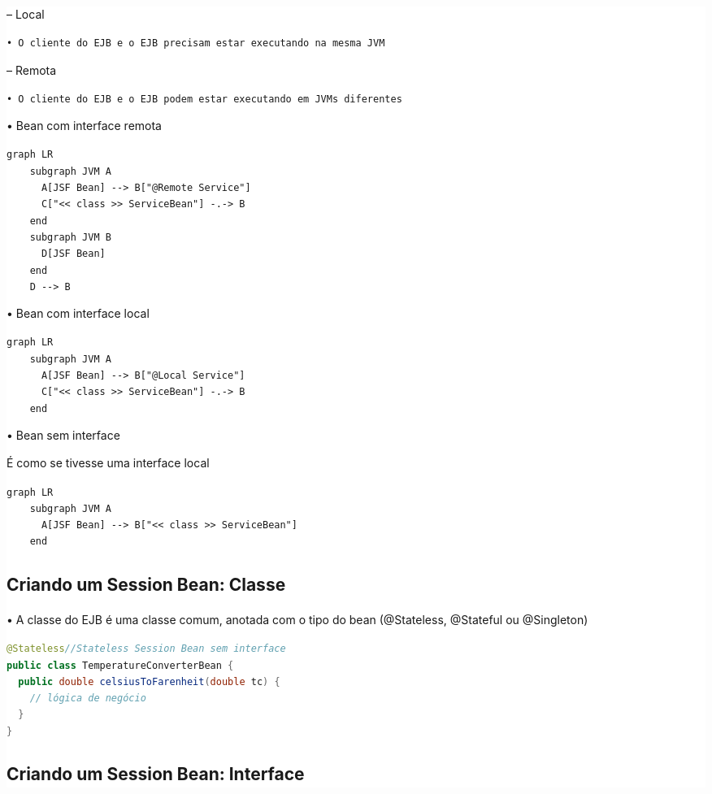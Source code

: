   – Local

    • O cliente do EJB e o EJB precisam estar executando na mesma JVM

  – Remota

    • O cliente do EJB e o EJB podem estar executando em JVMs diferentes

• Bean com interface remota

```mermaid
graph LR
    subgraph JVM A
      A[JSF Bean] --> B["@Remote Service"]
      C["<< class >> ServiceBean"] -.-> B
    end
    subgraph JVM B
      D[JSF Bean]
    end
    D --> B
```

• Bean com interface local

```mermaid
graph LR
    subgraph JVM A
      A[JSF Bean] --> B["@Local Service"]
      C["<< class >> ServiceBean"] -.-> B
    end
```

• Bean sem interface

É como se tivesse uma interface local

```mermaid
graph LR
    subgraph JVM A
      A[JSF Bean] --> B["<< class >> ServiceBean"]
    end
```

## Criando um Session Bean: Classe

• A classe do EJB é uma classe comum, anotada com o tipo do bean (@Stateless, @Stateful ou @Singleton)

```java
@Stateless//Stateless Session Bean sem interface
public class TemperatureConverterBean {
  public double celsiusToFarenheit(double tc) {
    // lógica de negócio
  }
}
```

## Criando um Session Bean: Interface
